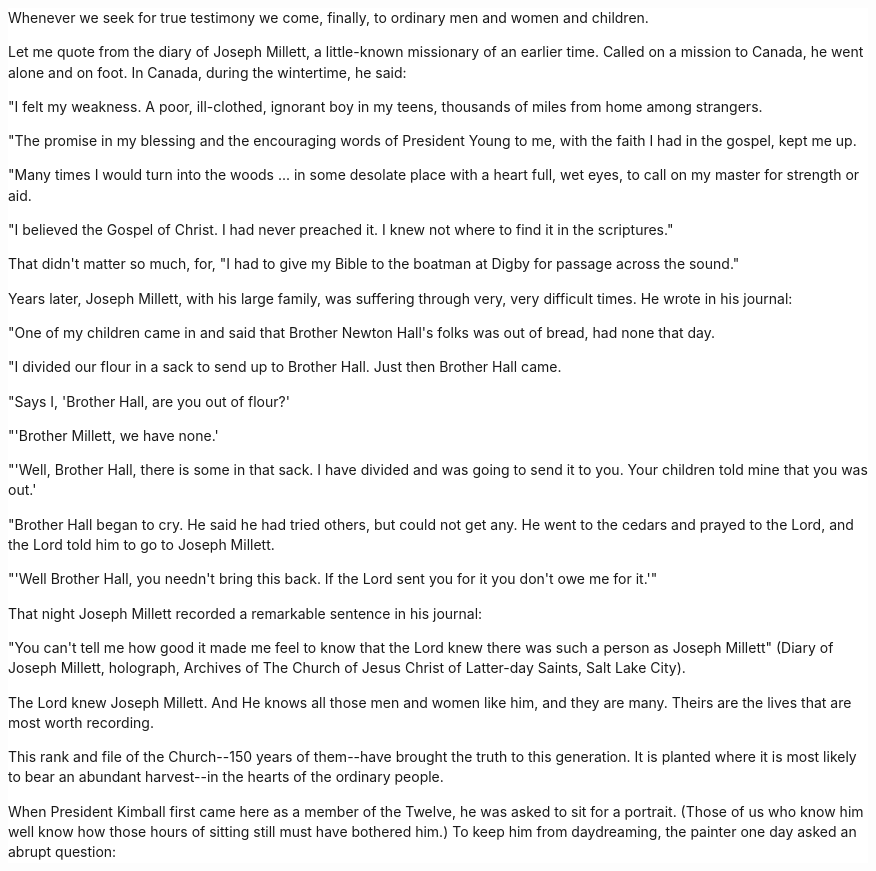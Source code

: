 Whenever we seek for true testimony we come, finally, to ordinary men and
women and children.

Let me quote from the diary of Joseph Millett, a little-known missionary of an
earlier time. Called on a mission to Canada, he went alone and on foot. In
Canada, during the wintertime, he said:

"I felt my weakness. A poor, ill-clothed, ignorant boy in my teens, thousands
of miles from home among strangers.

"The promise in my blessing and the encouraging words of President Young to
me, with the faith I had in the gospel, kept me up.

"Many times I would turn into the woods ... in some desolate place with a heart
full, wet eyes, to call on my master for strength or aid.

"I believed the Gospel of Christ. I had never preached it. I knew not where to
find it in the scriptures."

That didn't matter so much, for, "I had to give my Bible to the boatman at
Digby for passage across the sound."

Years later, Joseph Millett, with his large family, was suffering through
very, very difficult times. He wrote in his journal:

"One of my children came in and said that Brother Newton Hall's folks was out
of bread, had none that day.

"I divided our flour in a sack to send up to Brother Hall. Just then Brother
Hall came.

"Says I, 'Brother Hall, are you out of flour?'

"'Brother Millett, we have none.'

"'Well, Brother Hall, there is some in that sack. I have divided and was going
to send it to you. Your children told mine that you was out.'

"Brother Hall began to cry. He said he had tried others, but could not get
any. He went to the cedars and prayed to the Lord, and the Lord told him to go
to Joseph Millett.

"'Well Brother Hall, you needn't bring this back. If the Lord sent you for it
you don't owe me for it.'"

That night Joseph Millett recorded a remarkable sentence in his journal:

"You can't tell me how good it made me feel to know that the Lord knew there
was such a person as Joseph Millett" (Diary of Joseph Millett, holograph,
Archives of The Church of Jesus Christ of Latter-day Saints, Salt Lake City).

The Lord knew Joseph Millett. And He knows all those men and women like him,
and they are many. Theirs are the lives that are most worth recording.

This rank and file of the Church--150 years of them--have brought the truth to
this generation. It is planted where it is most likely to bear an abundant
harvest--in the hearts of the ordinary people.

When President Kimball first came here as a member of the Twelve, he was asked
to sit for a portrait. (Those of us who know him well know how those hours of
sitting still must have bothered him.) To keep him from daydreaming, the
painter one day asked an abrupt question:
